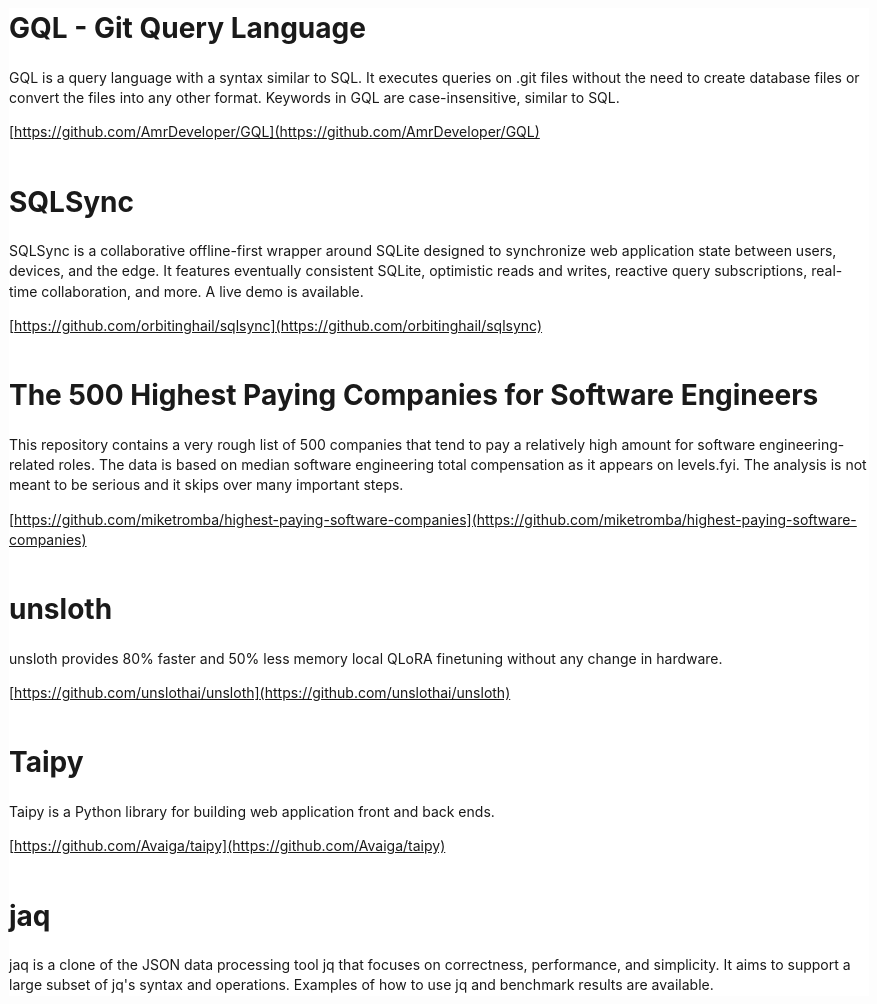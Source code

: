 # GQL - Git Query Language 

GQL is a query language with a syntax similar to SQL. It executes queries on .git files without the need to create database files or convert the files into any other format. Keywords in GQL are case-insensitive, similar to SQL.

[https://github.com/AmrDeveloper/GQL](https://github.com/AmrDeveloper/GQL)


# SQLSync 

SQLSync is a collaborative offline-first wrapper around SQLite designed to synchronize web application state between users, devices, and the edge. It features eventually consistent SQLite, optimistic reads and writes, reactive query subscriptions, real-time collaboration, and more. A live demo is available.

[https://github.com/orbitinghail/sqlsync](https://github.com/orbitinghail/sqlsync)


# The 500 Highest Paying Companies for Software Engineers 

This repository contains a very rough list of 500 companies that tend to pay a relatively high amount for software engineering-related roles. The data is based on median software engineering total compensation as it appears on levels.fyi. The analysis is not meant to be serious and it skips over many important steps.

[https://github.com/miketromba/highest-paying-software-companies](https://github.com/miketromba/highest-paying-software-companies)


# unsloth 

unsloth provides 80% faster and 50% less memory local QLoRA finetuning without any change in hardware.

[https://github.com/unslothai/unsloth](https://github.com/unslothai/unsloth)


# Taipy 

Taipy is a Python library for building web application front and back ends.

[https://github.com/Avaiga/taipy](https://github.com/Avaiga/taipy)


# jaq 

jaq is a clone of the JSON data processing tool jq that focuses on correctness, performance, and simplicity. It aims to support a large subset of jq's syntax and operations. Examples of how to use jq and benchmark results are available.
